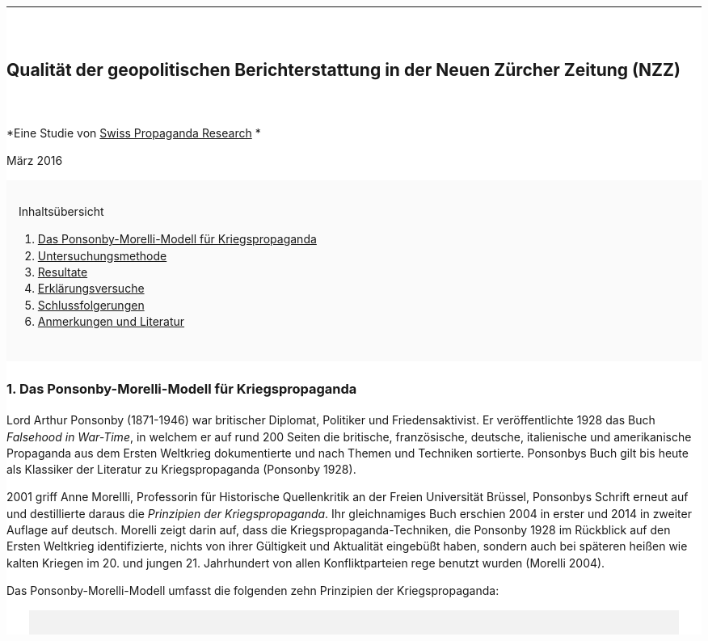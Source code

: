 -----

<div style="padding-bottom:20px;">

</div>

## Qualität der geopolitischen Berichterstattung in der Neuen Zürcher Zeitung (NZZ)

<span style="color:#ffffff;">–</span>

*Eine Studie von [Swiss Propaganda Research](https://swprs.org) *

März 2016

<div style="background-color:#fafafa;padding:15px;padding-bottom:25px;">

Inhaltsübersicht

1.  [Das Ponsonby-Morelli-Modell für Kriegspropaganda](#kapitel1)
2.  [Untersuchungsmethode](#kapitel2)
3.  [Resultate](#kapitel3)
4.  [Erklärungsversuche](#kapitel4)
5.  [Schlussfolgerungen](#kapitel5)
6.  [Anmerkungen und Literatur](#kapitel6)

</div>

<div>

</div>

### 1\. Das Ponsonby-Morelli-Modell für Kriegspropaganda

Lord Arthur Ponsonby (1871-1946) war britischer Diplomat, Politiker und
Friedensaktivist. Er veröffentlichte 1928 das Buch *Falsehood in
War-Time*, in welchem er auf rund 200 Seiten die britische,
französische, deutsche, italienische und amerikanische Propaganda aus
dem Ersten Weltkrieg dokumentierte und nach Themen und Techniken
sortierte. Ponsonbys Buch gilt bis heute als Klassiker der Literatur zu
Kriegs­propaganda (Ponsonby 1928).

2001 griff Anne Morellli, Professorin für Historische Quellenkritik an
der Freien Universität Brüssel, Ponsonbys Schrift erneut auf und
destillierte daraus die *Prinzipien der Kriegspropaganda*. Ihr
gleichnamiges Buch erschien 2004 in erster und 2014 in zweiter Auflage
auf deutsch. Morelli zeigt darin auf, dass die
Kriegspropaganda-Techniken, die Ponsonby 1928 im Rückblick auf den
Ersten Weltkrieg identifizierte, nichts von ihrer Gültigkeit und
Aktualität eingebüßt haben, sondern auch bei späteren heißen wie kalten
Kriegen im 20. und jungen 21. Jahrhundert von allen Konflikt­parteien
rege benutzt wurden (Morelli 2004).

Das Ponsonby-Morelli-Modell umfasst die folgenden zehn Prinzipien der
Kriegspropaganda:

<div style="background-color:#f2f2f2;text-align:justify;width:90%;padding:15px;margin-left:auto;margin-right:auto;" data-align="center">
